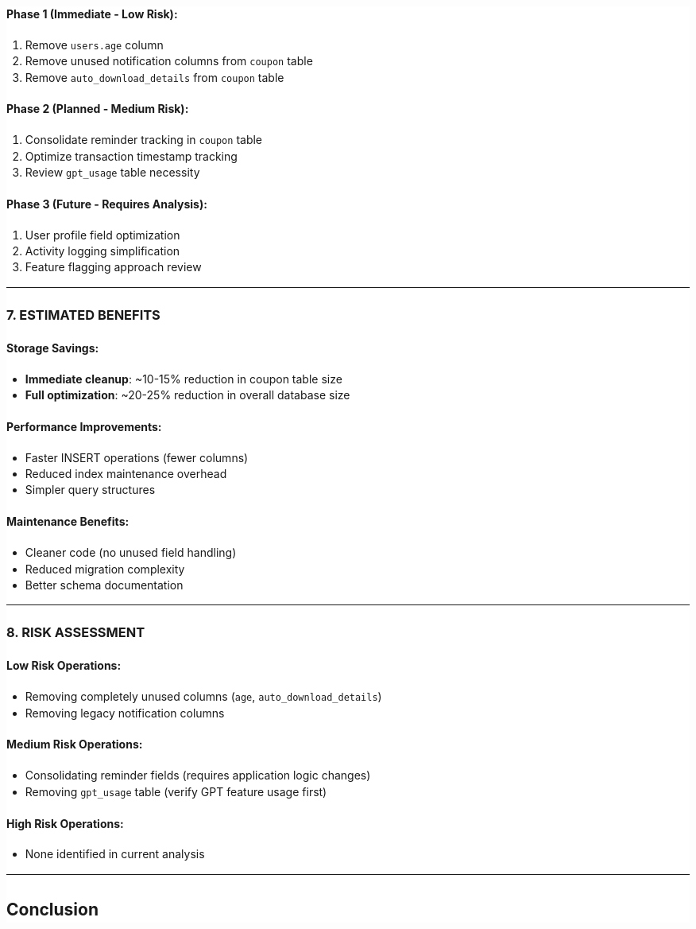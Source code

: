 #### Phase 1 (Immediate - Low Risk):
1. Remove `users.age` column
2. Remove unused notification columns from `coupon` table
3. Remove `auto_download_details` from `coupon` table

#### Phase 2 (Planned - Medium Risk):
1. Consolidate reminder tracking in `coupon` table
2. Optimize transaction timestamp tracking
3. Review `gpt_usage` table necessity

#### Phase 3 (Future - Requires Analysis):
1. User profile field optimization
2. Activity logging simplification
3. Feature flagging approach review

---

### 7. ESTIMATED BENEFITS

#### Storage Savings:
- **Immediate cleanup**: ~10-15% reduction in coupon table size
- **Full optimization**: ~20-25% reduction in overall database size

#### Performance Improvements:
- Faster INSERT operations (fewer columns)
- Reduced index maintenance overhead
- Simpler query structures

#### Maintenance Benefits:
- Cleaner code (no unused field handling)
- Reduced migration complexity
- Better schema documentation

---

### 8. RISK ASSESSMENT

#### Low Risk Operations:
- Removing completely unused columns (`age`, `auto_download_details`)
- Removing legacy notification columns

#### Medium Risk Operations:
- Consolidating reminder fields (requires application logic changes)
- Removing `gpt_usage` table (verify GPT feature usage first)

#### High Risk Operations:
- None identified in current analysis

---

## Conclusion
